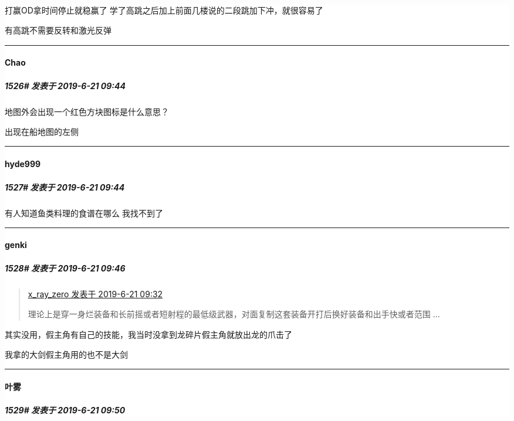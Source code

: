打赢OD拿时间停止就稳赢了</blockquote>
学了高跳之后加上前面几楼说的二段跳加下冲，就很容易了

有高跳不需要反转和激光反弹







-----

####  Chao  
##### 1526#       发表于 2019-6-21 09:44




地图外会出现一个红色方块图标是什么意思？

出现在船地图的左侧







-----

####  hyde999  
##### 1527#       发表于 2019-6-21 09:44




有人知道鱼类料理的食谱在哪么 我找不到了







-----

####  genki  
##### 1528#       发表于 2019-6-21 09:46



<blockquote><a href="httphttps://bbs.saraba1st.com/2b/forum.php?mod=redirect&amp;goto=findpost&amp;pid=44214899&amp;ptid=1652344" target="_blank">x_ray_zero 发表于 2019-6-21 09:32</a>

理论上是穿一身烂装备和长前摇或者短射程的最低级武器，对面复制这套装备开打后换好装备和出手快或者范围 ...</blockquote>
其实没用，假主角有自己的技能，我当时没拿到龙碎片假主角就放出龙的爪击了

我拿的大剑假主角用的也不是大剑







-----

####  叶雾  
##### 1529#       发表于 2019-6-21 09:50
